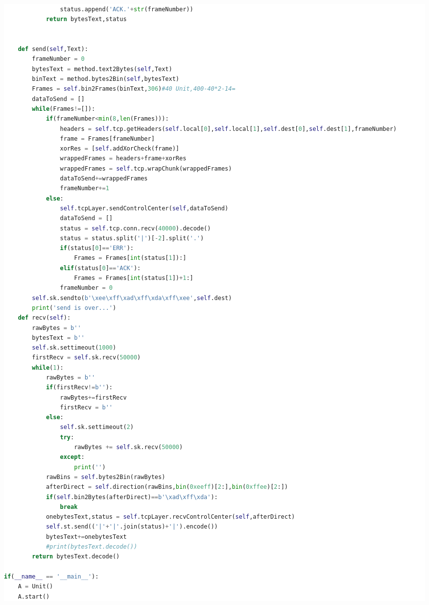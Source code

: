 ```python
                status.append('ACK.'+str(frameNumber))
            return bytesText,status


    def send(self,Text):
        frameNumber = 0
        bytesText = method.text2Bytes(self,Text)
        binText = method.bytes2Bin(self,bytesText)
        Frames = self.bin2Frames(binText,306)#40 Unit,400-40*2-14=
        dataToSend = []
        while(Frames!=[]):
            if(frameNumber<min(8,len(Frames))):
                headers = self.tcp.getHeaders(self.local[0],self.local[1],self.dest[0],self.dest[1],frameNumber)
                frame = Frames[frameNumber]
                xorRes = [self.addXorCheck(frame)]
                wrappedFrames = headers+frame+xorRes
                wrappedFrames = self.tcp.wrapChunk(wrappedFrames)
                dataToSend+=wrappedFrames
                frameNumber+=1
            else:
                self.tcpLayer.sendControlCenter(self,dataToSend)
                dataToSend = []
                status = self.tcp.conn.recv(40000).decode()
                status = status.split('|')[-2].split('.')
                if(status[0]=='ERR'):
                    Frames = Frames[int(status[1]):]
                elif(status[0]=='ACK'):
                    Frames = Frames[int(status[1])+1:]
                frameNumber = 0
        self.sk.sendto(b'\xee\xff\xad\xff\xda\xff\xee',self.dest)
        print('send is over...')
    def recv(self):
        rawBytes = b''
        bytesText = b''
        self.sk.settimeout(1000)
        firstRecv = self.sk.recv(50000)
        while(1):
            rawBytes = b''
            if(firstRecv!=b''):
                rawBytes+=firstRecv
                firstRecv = b''
            else:
                self.sk.settimeout(2)
                try:
                    rawBytes += self.sk.recv(50000)
                except:
                    print('')
            rawBins = self.bytes2Bin(rawBytes)
            afterDirect = self.direction(rawBins,bin(0xeeff)[2:],bin(0xffee)[2:])
            if(self.bin2Bytes(afterDirect)==b'\xad\xff\xda'):
                break
            onebytesText,status = self.tcpLayer.recvControlCenter(self,afterDirect)
            self.st.send(('|'+'|'.join(status)+'|').encode())
            bytesText+=onebytesText
            #print(bytesText.decode())
        return bytesText.decode()

if(__name__ == '__main__'):
    A = Unit()
    A.start()
```